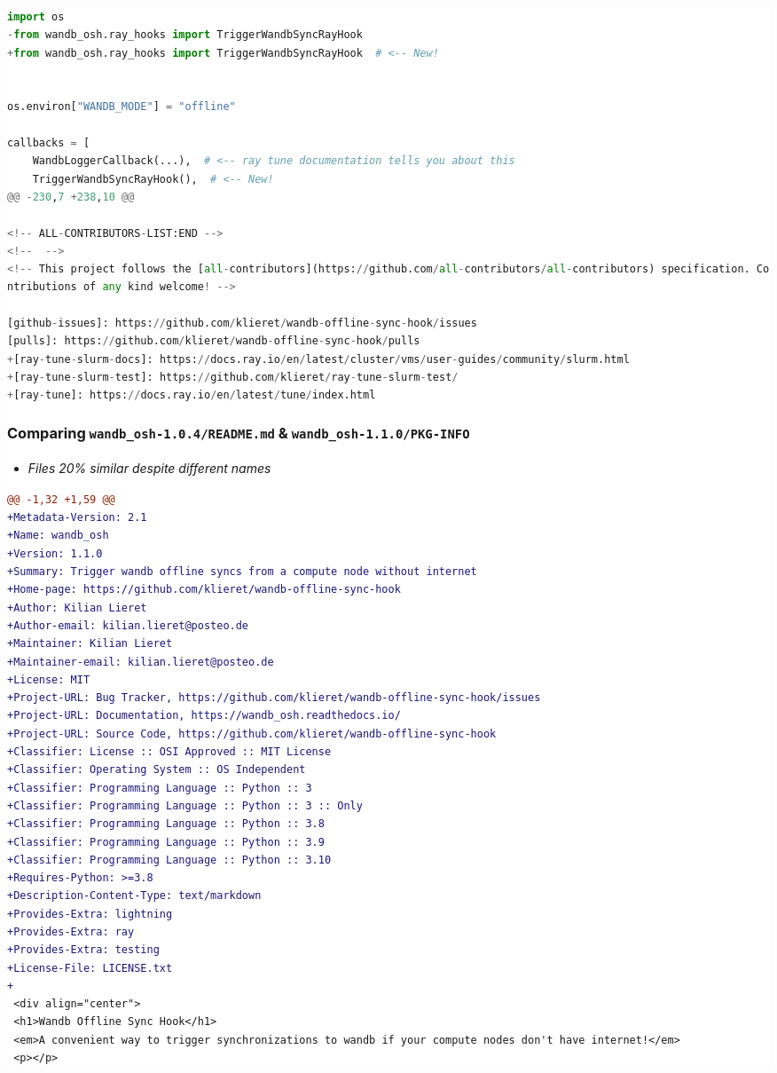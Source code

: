  
 ```python
 import os
-from wandb_osh.ray_hooks import TriggerWandbSyncRayHook
+from wandb_osh.ray_hooks import TriggerWandbSyncRayHook  # <-- New!
 
 
 os.environ["WANDB_MODE"] = "offline"
 
 callbacks = [
     WandbLoggerCallback(...),  # <-- ray tune documentation tells you about this
     TriggerWandbSyncRayHook(),  # <-- New!
@@ -230,7 +238,10 @@
 
 <!-- ALL-CONTRIBUTORS-LIST:END -->
 <!--  -->
 <!-- This project follows the [all-contributors](https://github.com/all-contributors/all-contributors) specification. Contributions of any kind welcome! -->
 
 [github-issues]: https://github.com/klieret/wandb-offline-sync-hook/issues
 [pulls]: https://github.com/klieret/wandb-offline-sync-hook/pulls
+[ray-tune-slurm-docs]: https://docs.ray.io/en/latest/cluster/vms/user-guides/community/slurm.html
+[ray-tune-slurm-test]: https://github.com/klieret/ray-tune-slurm-test/
+[ray-tune]: https://docs.ray.io/en/latest/tune/index.html
```

### Comparing `wandb_osh-1.0.4/README.md` & `wandb_osh-1.1.0/PKG-INFO`

 * *Files 20% similar despite different names*

```diff
@@ -1,32 +1,59 @@
+Metadata-Version: 2.1
+Name: wandb_osh
+Version: 1.1.0
+Summary: Trigger wandb offline syncs from a compute node without internet
+Home-page: https://github.com/klieret/wandb-offline-sync-hook
+Author: Kilian Lieret
+Author-email: kilian.lieret@posteo.de
+Maintainer: Kilian Lieret
+Maintainer-email: kilian.lieret@posteo.de
+License: MIT
+Project-URL: Bug Tracker, https://github.com/klieret/wandb-offline-sync-hook/issues
+Project-URL: Documentation, https://wandb_osh.readthedocs.io/
+Project-URL: Source Code, https://github.com/klieret/wandb-offline-sync-hook
+Classifier: License :: OSI Approved :: MIT License
+Classifier: Operating System :: OS Independent
+Classifier: Programming Language :: Python :: 3
+Classifier: Programming Language :: Python :: 3 :: Only
+Classifier: Programming Language :: Python :: 3.8
+Classifier: Programming Language :: Python :: 3.9
+Classifier: Programming Language :: Python :: 3.10
+Requires-Python: >=3.8
+Description-Content-Type: text/markdown
+Provides-Extra: lightning
+Provides-Extra: ray
+Provides-Extra: testing
+License-File: LICENSE.txt
+
 <div align="center">
 <h1>Wandb Offline Sync Hook</h1>
 <em>A convenient way to trigger synchronizations to wandb if your compute nodes don't have internet!</em>
 <p></p>
```